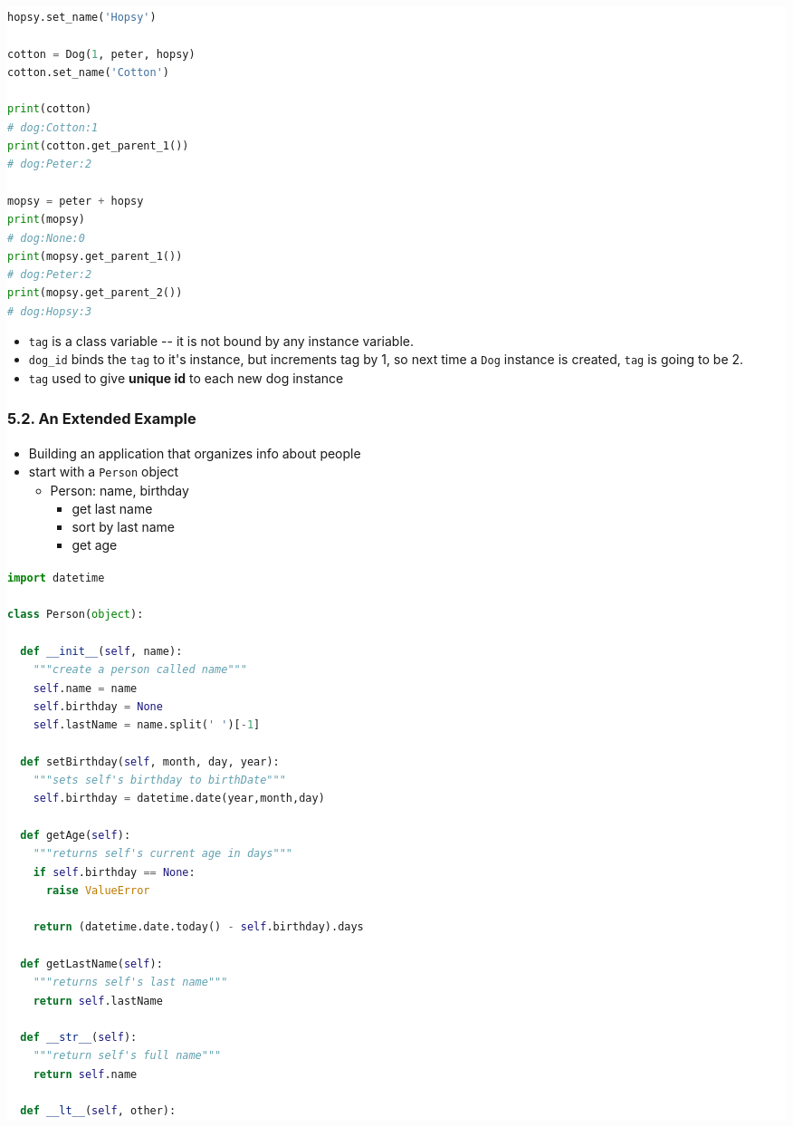 ```python
hopsy.set_name('Hopsy')

cotton = Dog(1, peter, hopsy)
cotton.set_name('Cotton')

print(cotton)
# dog:Cotton:1
print(cotton.get_parent_1())
# dog:Peter:2

mopsy = peter + hopsy
print(mopsy)
# dog:None:0
print(mopsy.get_parent_1())
# dog:Peter:2
print(mopsy.get_parent_2())
# dog:Hopsy:3
```

- `tag` is a class variable -- it is not bound by any instance variable.
- `dog_id` binds the `tag` to it's instance, but increments tag by 1, so next time a `Dog` instance is created, `tag` is going to be 2.
- `tag` used to give **unique id** to each new dog instance

### 5.2. An Extended Example

- Building an application that organizes info about people
- start with a `Person` object
  - Person: name, birthday
    - get last name
    - sort by last name
    - get age

```python
import datetime

class Person(object):

  def __init__(self, name):
    """create a person called name"""
    self.name = name
    self.birthday = None
    self.lastName = name.split(' ')[-1]
  
  def setBirthday(self, month, day, year):
    """sets self's birthday to birthDate"""
    self.birthday = datetime.date(year,month,day)
  
  def getAge(self):
    """returns self's current age in days"""
    if self.birthday == None:
      raise ValueError

    return (datetime.date.today() - self.birthday).days
  
  def getLastName(self):
    """returns self's last name"""
    return self.lastName
  
  def __str__(self):
    """return self's full name"""
    return self.name
  
  def __lt__(self, other):
```